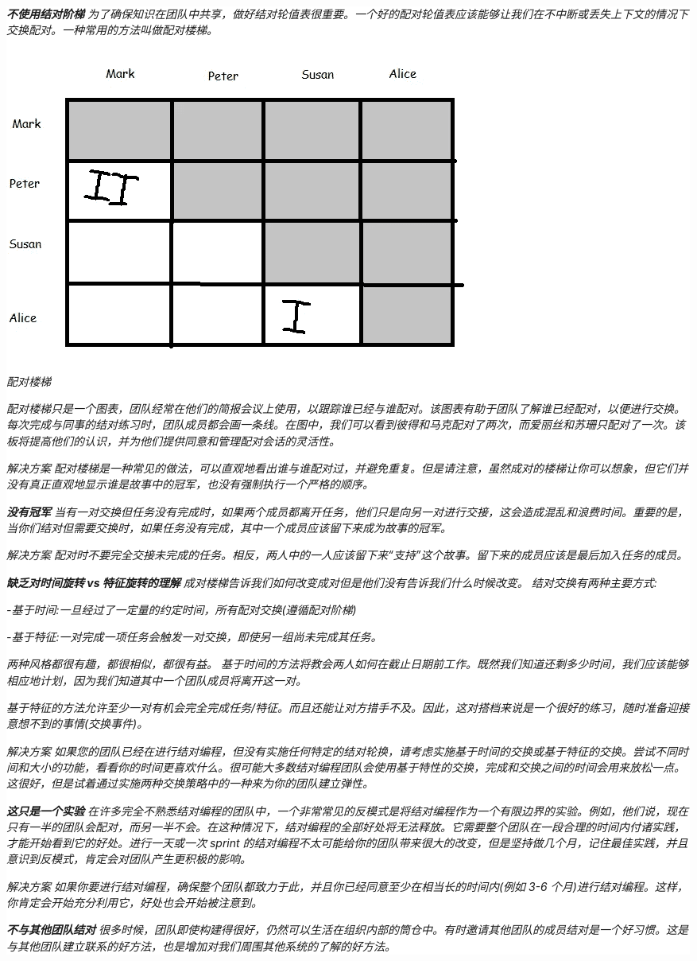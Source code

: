 ***不使用结对阶梯** 为了确保知识在团队中共享，做好结对轮值表很重要。一个好的配对轮值表应该能够让我们在不中断或丢失上下文的情况下交换配对。一种常用的方法叫做配对楼梯。*

*![](img/6b3e0db41a783806c2da9b16b9207372.png)*

*配对楼梯*

*配对楼梯只是一个图表，团队经常在他们的简报会议上使用，以跟踪谁已经与谁配对。该图表有助于团队了解谁已经配对，以便进行交换。每次完成与同事的结对练习时，团队成员都会画一条线。在图中，我们可以看到彼得和马克配对了两次，而爱丽丝和苏珊只配对了一次。该板将提高他们的认识，并为他们提供同意和管理配对会话的灵活性。*

**解决方案* 配对楼梯是一种常见的做法，可以直观地看出谁与谁配对过，并避免重复。但是请注意，虽然成对的楼梯让你可以想象，但它们并没有真正直观地显示谁是故事中的冠军，也没有强制执行一个严格的顺序。*

***没有冠军** 当有一对交换但任务没有完成时，如果两个成员都离开任务，他们只是向另一对进行交接，这会造成混乱和浪费时间。重要的是，当你们结对但需要交换时，如果任务没有完成，其中一个成员应该留下来成为故事的冠军。*

**解决方案* 配对时不要完全交接未完成的任务。相反，两人中的一人应该留下来“支持”这个故事。留下来的成员应该是最后加入任务的成员。*

***缺乏对时间旋转 vs 特征旋转的理解** 成对楼梯告诉我们如何改变成对但是他们没有告诉我们什么时候改变。
结对交换有两种主要方式:*

*-基于时间:一旦经过了一定量的约定时间，所有配对交换(遵循配对阶梯)*

*-基于特征:一对完成一项任务会触发一对交换，即使另一组尚未完成其任务。*

*两种风格都很有趣，都很相似，都很有益。
基于时间的方法将教会两人如何在截止日期前工作。既然我们知道还剩多少时间，我们应该能够相应地计划，因为我们知道其中一个团队成员将离开这一对。*

*基于特征的方法允许至少一对有机会完全完成任务/特征。而且还能让对方措手不及。因此，这对搭档来说是一个很好的练习，随时准备迎接意想不到的事情(交换事件)。*

**解决方案* 如果您的团队已经在进行结对编程，但没有实施任何特定的结对轮换，请考虑实施基于时间的交换或基于特征的交换。尝试不同时间和大小的功能，看看你的时间更喜欢什么。很可能大多数结对编程团队会使用基于特性的交换，完成和交换之间的时间会用来放松一点。这很好，但是试着通过实施两种交换策略中的一种来为你的团队建立弹性。*

***这只是一个实验** 在许多完全不熟悉结对编程的团队中，一个非常常见的反模式是将结对编程作为一个有限边界的实验。例如，他们说，现在只有一半的团队会配对，而另一半不会。在这种情况下，结对编程的全部好处将无法释放。它需要整个团队在一段合理的时间内付诸实践，才能开始看到它的好处。进行一天或一次 sprint 的结对编程不太可能给你的团队带来很大的改变，但是坚持做几个月，记住最佳实践，并且意识到反模式，肯定会对团队产生更积极的影响。*

**解决方案* 如果你要进行结对编程，确保整个团队都致力于此，并且你已经同意至少在相当长的时间内(例如 3-6 个月)进行结对编程。这样，你肯定会开始充分利用它，好处也会开始被注意到。*

***不与其他团队结对** 很多时候，团队即使构建得很好，仍然可以生活在组织内部的筒仓中。有时邀请其他团队的成员结对是一个好习惯。这是与其他团队建立联系的好方法，也是增加对我们周围其他系统的了解的好方法。*

